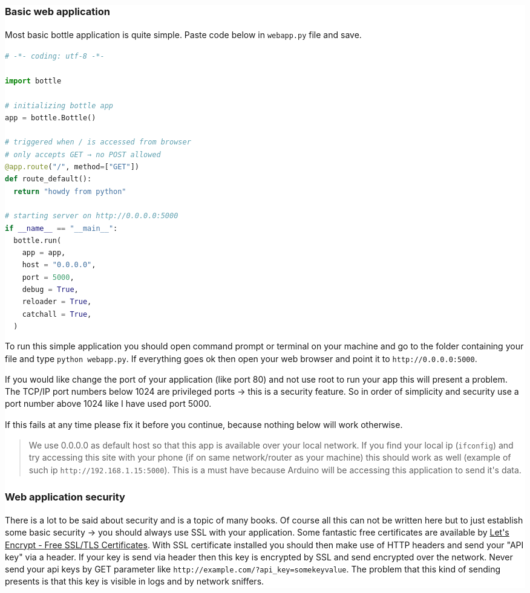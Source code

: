 ### Basic web application

Most basic bottle application is quite simple. Paste code below in ```webapp.py``` file and save.

```python
# -*- coding: utf-8 -*-

import bottle

# initializing bottle app
app = bottle.Bottle()

# triggered when / is accessed from browser
# only accepts GET → no POST allowed
@app.route("/", method=["GET"])
def route_default():
  return "howdy from python"

# starting server on http://0.0.0.0:5000
if __name__ == "__main__":
  bottle.run(
    app = app,
    host = "0.0.0.0",
    port = 5000,
    debug = True,
    reloader = True,
    catchall = True,
  )
```

To run this simple application you should open command prompt or terminal on your machine and go to the folder containing your file and type ```python webapp.py```. If everything goes ok then open your web browser and point it to ```http://0.0.0.0:5000```.

If you would like change the port of your application (like port 80) and not use root to run your app this will present a problem. The TCP/IP port numbers below 1024 are privileged ports → this is a security feature. So in order of simplicity and security use a port number above 1024 like I have used port 5000.

If this fails at any time please fix it before you continue, because nothing below will work otherwise.

> We use 0.0.0.0 as default host so that this app is available over your local network. If you find your local ip (```ifconfig```) and try accessing this site with your phone (if on same network/router as your machine) this should work as well (example of such ip ```http://192.168.1.15:5000```). This is a must have because Arduino will be accessing this application to send it's data.



### Web application security

There is a lot to be said about security and is a topic of many books. Of course all this can not be written here but to just establish some basic security → you should always use SSL with your application. Some fantastic free certificates are available by [Let's Encrypt - Free SSL/TLS Certificates](https://letsencrypt.org). With SSL certificate installed you should then make use of HTTP headers and send your "API key" via a header. If your key is send via header then this key is encrypted by SSL and send encrypted over the network. Never send your api keys by GET parameter like ```http://example.com/?api_key=somekeyvalue```. The problem that this kind of sending presents is that this key is visible in logs and by network sniffers.
